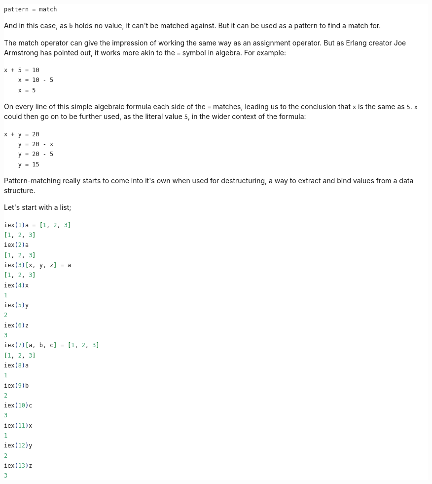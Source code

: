 ```
pattern = match
```

And in this case, as `b` holds no value, it can't be matched against.  But it
can be used as a pattern to find a match for.

The match operator can give the impression of working the same way as an
assignment operator. But as Erlang creator Joe Armstrong has pointed out, it
works more akin to the `=` symbol in algebra. For example:

```
x + 5 = 10
    x = 10 - 5
    x = 5
```

On every line of this simple algebraic formula each side of the `=` matches,
leading us to the conclusion that `x` is the same as `5`.  `x` could then go on
to be further used, as the literal value `5`, in the wider context of the formula:

```
x + y = 20
    y = 20 - x
    y = 20 - 5
    y = 15
```

Pattern-matching really starts to come into it's own when used for
destructuring, a way to extract and bind values from a data structure.

Let's start with a list;

```elixir
iex(1)a = [1, 2, 3]
[1, 2, 3]
iex(2)a
[1, 2, 3]
iex(3)[x, y, z] = a
[1, 2, 3]
iex(4)x
1
iex(5)y
2
iex(6)z
3
iex(7)[a, b, c] = [1, 2, 3]
[1, 2, 3]
iex(8)a
1
iex(9)b
2
iex(10)c
3
iex(11)x
1
iex(12)y
2
iex(13)z
3
```
